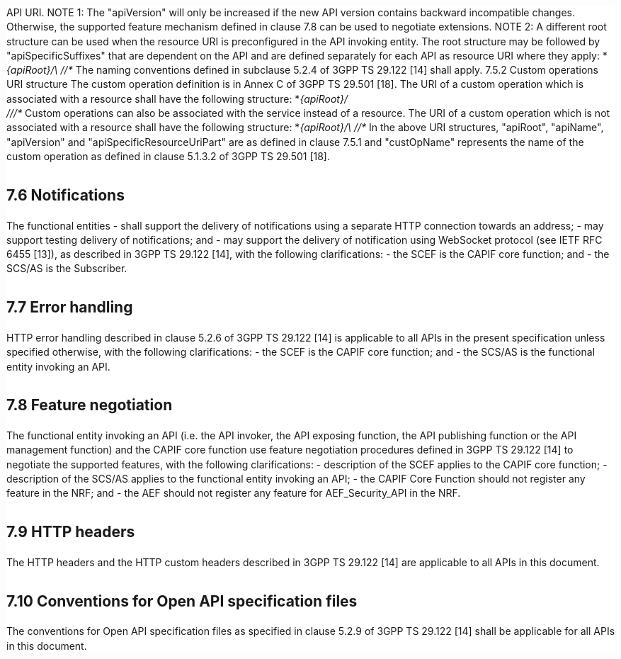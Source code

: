 API URI.
NOTE 1: The \"apiVersion\" will only be increased if the new API version
contains backward incompatible changes. Otherwise, the supported feature
mechanism defined in clause 7.8 can be used to negotiate extensions.
NOTE 2: A different root structure can be used when the resource URI is
preconfigured in the API invoking entity.
The root structure may be followed by \"apiSpecificSuffixes\" that are
dependent on the API and are defined separately for each API as resource URI
where they apply:
**{apiRoot}/\ /\/\**
The naming conventions defined in subclause 5.2.4 of 3GPP TS 29.122 [14] shall
apply.
7.5.2 Custom operations URI structure
The custom operation definition is in Annex C of 3GPP TS 29.501 [18].
The URI of a custom operation which is associated with a resource shall have
the following structure:
**{apiRoot}/\
/\/\/\**
Custom operations can also be associated with the service instead of a
resource. The URI of a custom operation which is not associated with a
resource shall have the following structure:
**{apiRoot}/\ /\/\**
In the above URI structures, \"apiRoot\", \"apiName\", \"apiVersion\" and
\"apiSpecificResourceUriPart\" are as defined in clause 7.5.1 and
\"custOpName\" represents the name of the custom operation as defined in
clause 5.1.3.2 of 3GPP TS 29.501 [18].
## 7.6 Notifications
The functional entities
\- shall support the delivery of notifications using a separate HTTP
connection towards an address;
\- may support testing delivery of notifications; and
\- may support the delivery of notification using WebSocket protocol (see IETF
RFC 6455 [13]),
as described in 3GPP TS 29.122 [14], with the following clarifications:
\- the SCEF is the CAPIF core function; and
\- the SCS/AS is the Subscriber.
## 7.7 Error handling
HTTP error handling described in clause 5.2.6 of 3GPP TS 29.122 [14] is
applicable to all APIs in the present specification unless specified
otherwise, with the following clarifications:
\- the SCEF is the CAPIF core function; and
\- the SCS/AS is the functional entity invoking an API.
## 7.8 Feature negotiation
The functional entity invoking an API (i.e. the API invoker, the API exposing
function, the API publishing function or the API management function) and the
CAPIF core function use feature negotiation procedures defined in 3GPP TS
29.122 [14] to negotiate the supported features, with the following
clarifications:
\- description of the SCEF applies to the CAPIF core function;
\- description of the SCS/AS applies to the functional entity invoking an API;
\- the CAPIF Core Function should not register any feature in the NRF; and
\- the AEF should not register any feature for AEF_Security_API in the NRF.
## 7.9 HTTP headers
The HTTP headers and the HTTP custom headers described in 3GPP TS 29.122 [14]
are applicable to all APIs in this document.
## 7.10 Conventions for Open API specification files
The conventions for Open API specification files as specified in clause 5.2.9
of 3GPP TS 29.122 [14] shall be applicable for all APIs in this document.